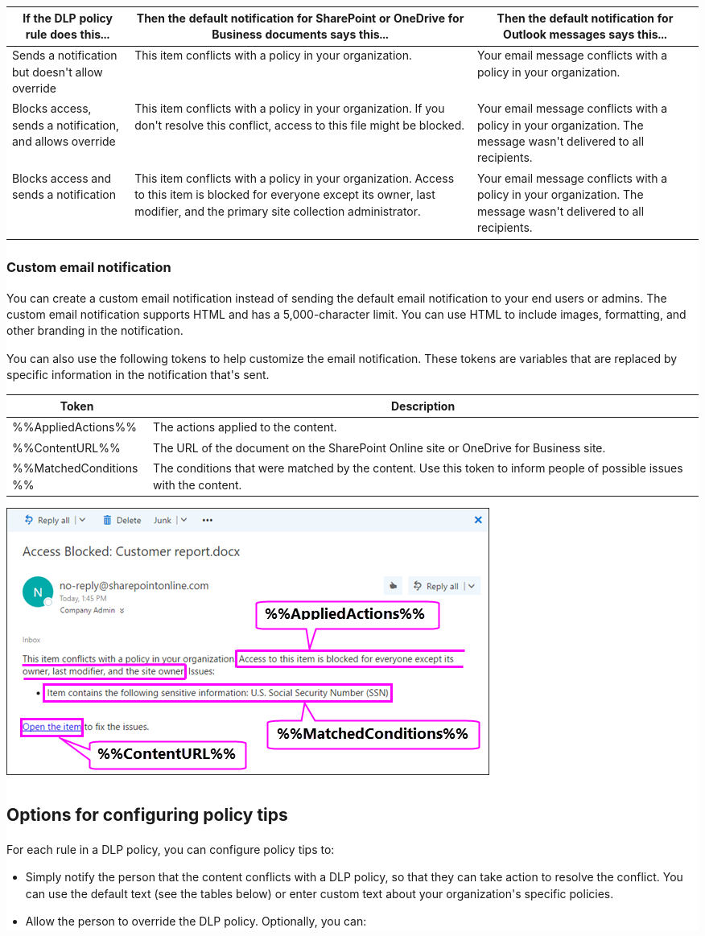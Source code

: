 |If the DLP policy rule does this...|Then the default notification for SharePoint or OneDrive for Business documents says this...|Then the default notification for Outlook messages says this...|
|---|---|---|
|Sends a notification but doesn't allow override|This item conflicts with a policy in your organization.|Your email message conflicts with a policy in your organization.|
|Blocks access, sends a notification, and allows override|This item conflicts with a policy in your organization. If you don't resolve this conflict, access to this file might be blocked.|Your email message conflicts with a policy in your organization. The message wasn't delivered to all recipients.|
|Blocks access and sends a notification|This item conflicts with a policy in your organization. Access to this item is blocked for everyone except its owner, last modifier, and the primary site collection administrator.|Your email message conflicts with a policy in your organization. The message wasn't delivered to all recipients.|

### Custom email notification

You can create a custom email notification instead of sending the default email notification to your end users or admins. The custom email notification supports HTML and has a 5,000-character limit. You can use HTML to include images, formatting, and other branding in the notification.

You can also use the following tokens to help customize the email notification. These tokens are variables that are replaced by specific information in the notification that's sent.

|Token|Description|
|---|---|
|%%AppliedActions%%|The actions applied to the content.|
|%%ContentURL%%|The URL of the document on the SharePoint Online site or OneDrive for Business site.|
|%%MatchedConditions%%|The conditions that were matched by the content. Use this token to inform people of possible issues with the content.|

![Notification message showing where tokens appear.](../media/cd3f36b3-40db-4f30-99e4-190750bd1955.png)

## Options for configuring policy tips

For each rule in a DLP policy, you can configure policy tips to:

- Simply notify the person that the content conflicts with a DLP policy, so that they can take action to resolve the conflict. You can use the default text (see the tables below) or enter custom text about your organization's specific policies.

- Allow the person to override the DLP policy. Optionally, you can:
